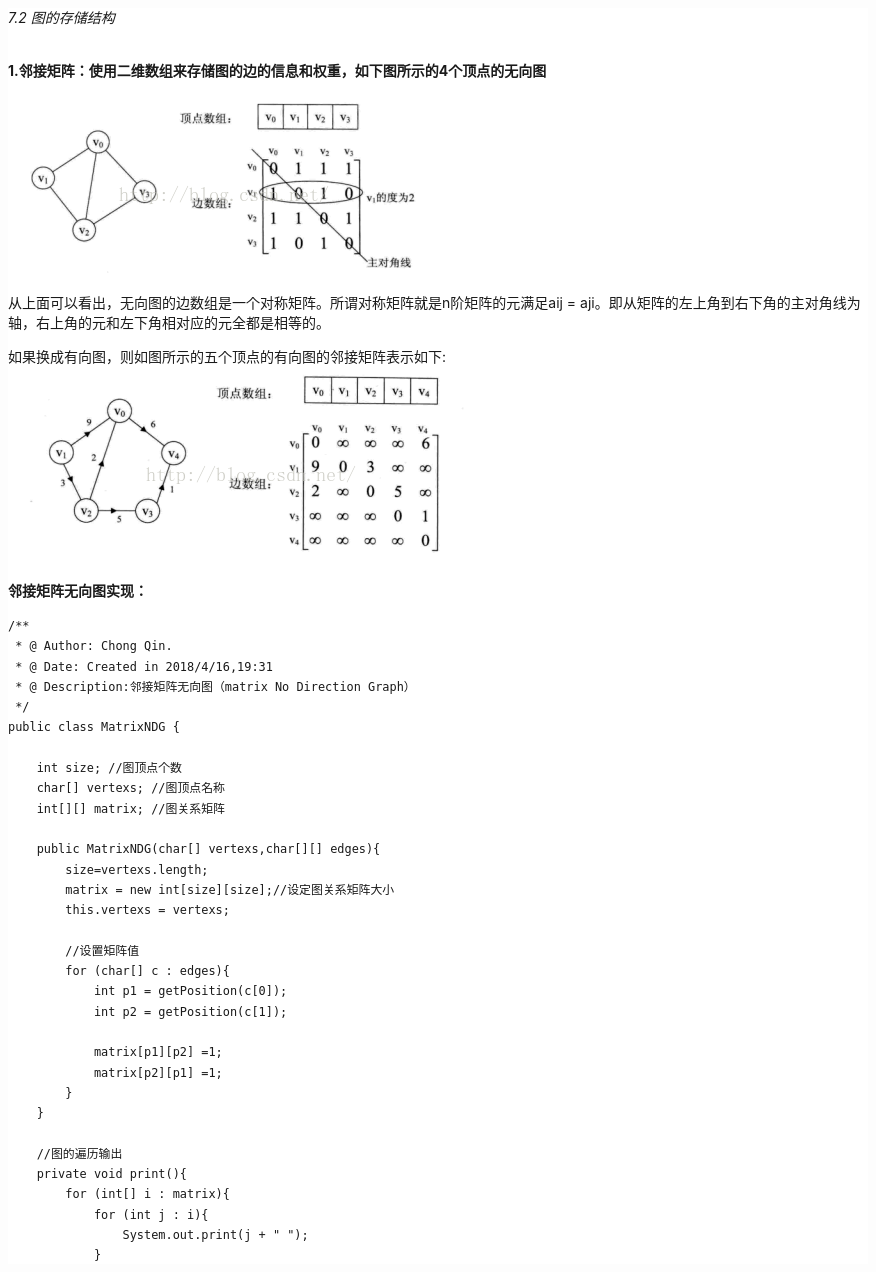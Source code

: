 ###### 7.2 图的存储结构

**1.邻接矩阵：使用二维数组来存储图的边的信息和权重，如下图所示的4个顶点的无向图**

![](https://raw.githubusercontent.com/Los-GTI/Los-GTI.github.io/master/img/sjjj/sjjj3.png)

 从上面可以看出，无向图的边数组是一个对称矩阵。所谓对称矩阵就是n阶矩阵的元满足aij = aji。即从矩阵的左上角到右下角的主对角线为轴，右上角的元和左下角相对应的元全都是相等的。

如果换成有向图，则如图所示的五个顶点的有向图的邻接矩阵表示如下:
![](https://raw.githubusercontent.com/Los-GTI/Los-GTI.github.io/master/img/sjjj/sjjj4.png)

**邻接矩阵无向图实现：**

```
/**
 * @ Author: Chong Qin.
 * @ Date: Created in 2018/4/16,19:31
 * @ Description:邻接矩阵无向图（matrix No Direction Graph）
 */
public class MatrixNDG {

    int size; //图顶点个数
    char[] vertexs; //图顶点名称
    int[][] matrix; //图关系矩阵

    public MatrixNDG(char[] vertexs,char[][] edges){
        size=vertexs.length;
        matrix = new int[size][size];//设定图关系矩阵大小
        this.vertexs = vertexs;

        //设置矩阵值
        for (char[] c : edges){
            int p1 = getPosition(c[0]);
            int p2 = getPosition(c[1]);

            matrix[p1][p2] =1;
            matrix[p2][p1] =1;
        }
    }

    //图的遍历输出
    private void print(){
        for (int[] i : matrix){
            for (int j : i){
                System.out.print(j + " ");
            }
```
